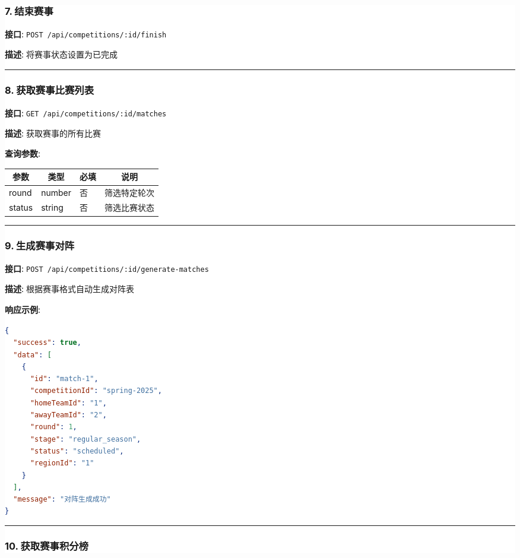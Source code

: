 
### 7. 结束赛事

**接口**: `POST /api/competitions/:id/finish`

**描述**: 将赛事状态设置为已完成

---

### 8. 获取赛事比赛列表

**接口**: `GET /api/competitions/:id/matches`

**描述**: 获取赛事的所有比赛

**查询参数**:

| 参数 | 类型 | 必填 | 说明 |
|------|------|------|------|
| round | number | 否 | 筛选特定轮次 |
| status | string | 否 | 筛选比赛状态 |

---

### 9. 生成赛事对阵

**接口**: `POST /api/competitions/:id/generate-matches`

**描述**: 根据赛事格式自动生成对阵表

**响应示例**:

```json
{
  "success": true,
  "data": [
    {
      "id": "match-1",
      "competitionId": "spring-2025",
      "homeTeamId": "1",
      "awayTeamId": "2",
      "round": 1,
      "stage": "regular_season",
      "status": "scheduled",
      "regionId": "1"
    }
  ],
  "message": "对阵生成成功"
}
```

---

### 10. 获取赛事积分榜
